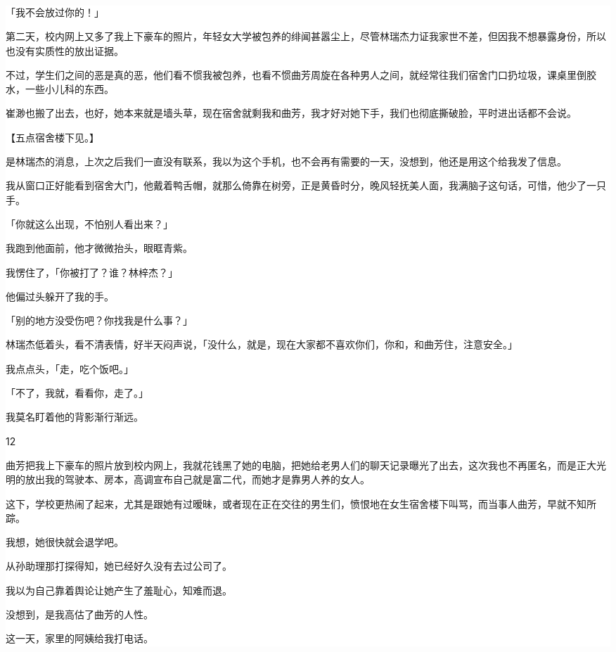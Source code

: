 
「我不会放过你的！」


第二天，校内网上又多了我上下豪车的照片，年轻女大学被包养的绯闻甚嚣尘上，尽管林瑞杰力证我家世不差，但因我不想暴露身份，所以也没有实质性的放出证据。


不过，学生们之间的恶是真的恶，他们看不惯我被包养，也看不惯曲芳周旋在各种男人之间，就经常往我们宿舍门口扔垃圾，课桌里倒胶水，一些小儿科的东西。


崔渺也搬了出去，也好，她本来就是墙头草，现在宿舍就剩我和曲芳，我才好对她下手，我们也彻底撕破脸，平时进出话都不会说。


【五点宿舍楼下见。】


是林瑞杰的消息，上次之后我们一直没有联系，我以为这个手机，也不会再有需要的一天，没想到，他还是用这个给我发了信息。


我从窗口正好能看到宿舍大门，他戴着鸭舌帽，就那么倚靠在树旁，正是黄昏时分，晚风轻抚美人面，我满脑子这句话，可惜，他少了一只手。


「你就这么出现，不怕别人看出来？」


我跑到他面前，他才微微抬头，眼眶青紫。


我愣住了，「你被打了？谁？林梓杰？」


他偏过头躲开了我的手。


「别的地方没受伤吧？你找我是什么事？」


林瑞杰低着头，看不清表情，好半天闷声说，「没什么，就是，现在大家都不喜欢你们，你和，和曲芳住，注意安全。」


我点点头，「走，吃个饭吧。」


「不了，我就，看看你，走了。」


我莫名盯着他的背影渐行渐远。


12


曲芳把我上下豪车的照片放到校内网上，我就花钱黑了她的电脑，把她给老男人们的聊天记录曝光了出去，这次我也不再匿名，而是正大光明的放出我的驾驶本、房本，高调宣布自己就是富二代，而她才是靠男人养的女人。


这下，学校更热闹了起来，尤其是跟她有过暧昧，或者现在正在交往的男生们，愤恨地在女生宿舍楼下叫骂，而当事人曲芳，早就不知所踪。


我想，她很快就会退学吧。


从孙助理那打探得知，她已经好久没有去过公司了。


我以为自己靠着舆论让她产生了羞耻心，知难而退。


没想到，是我高估了曲芳的人性。


这一天，家里的阿姨给我打电话。

